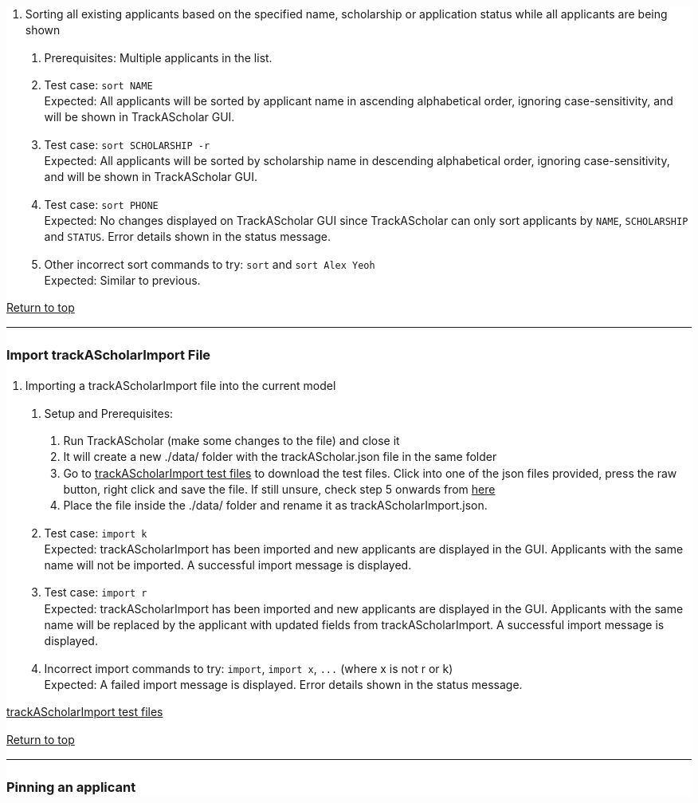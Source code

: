 1. Sorting all existing applicants based on the specified name, scholarship or application status while all applicants are being shown

    1. Prerequisites: Multiple applicants in the list.

    2. Test case: `sort NAME` <br>
       Expected: All applicants will be sorted by applicant name in ascending alphabetical order, ignoring case-sensitivity, and will be shown in TrackAScholar GUI.
   
    3. Test case: `sort SCHOLARSHIP -r` <br>
       Expected: All applicants will be sorted by scholarship name in descending alphabetical order, ignoring case-sensitivity, and will be shown in TrackAScholar GUI.
   
    4. Test case: `sort PHONE` <br>
       Expected: No changes displayed on TrackAScholar GUI since TrackAScholar can only sort applicants by `NAME`, `SCHOLARSHIP` and `STATUS`. Error details shown in the status message.

    5. Other incorrect sort commands to try: `sort` and `sort Alex Yeoh` <br>
       Expected: Similar to previous.

[Return to top](#table-of-contents)

--------------------------------------------------------------------------------------------------------------------
<div style="page-break-after: always;"></div>

### Import trackAScholarImport File

1. Importing a trackAScholarImport file into the current model
   1. Setup and Prerequisites:
      1. Run TrackAScholar (make some changes to the file) and close it
      2. It will create a new ./data/ folder with the trackAScholar.json file in the same folder 
      3. Go to [trackAScholarImport test files](https://github.com/AY2223S1-CS2103T-W10-3/tp/tree/master/src/test/data/JsonImportCommandTest) to download the test files. 
      Click into one of the json files provided, press the raw button, right click and save the file. If still unsure, check step 5 onwards from [here](https://www.wikihow.com/Download-a-File-from-GitHub)
      4. Place the file inside the ./data/ folder and rename it as trackAScholarImport.json.
   1. Test case: `import k`<br>
      Expected: trackAScholarImport has been imported and new applicants are displayed in the GUI. Applicants with the same name will not be imported. A successful import message is displayed.

   1. Test case: `import r`<br>
      Expected: trackAScholarImport has been imported and new applicants are displayed in the GUI. Applicants with the same name will be replaced by the applicant with updated fields from trackAScholarImport. A successful import message is displayed.

   1. Incorrect import commands to try: `import`, `import x`, `...` (where x is not r or k)<br>
      Expected: A failed import message is displayed. Error details shown in the status message.

[trackAScholarImport test files](https://github.com/AY2223S1-CS2103T-W10-3/tp/tree/master/src/test/data/JsonImportCommandTest)

[Return to top](#table-of-contents)

--------------------------------------------------------------------------------------------------------------------
<div style="page-break-after: always;"></div>

### Pinning an applicant
